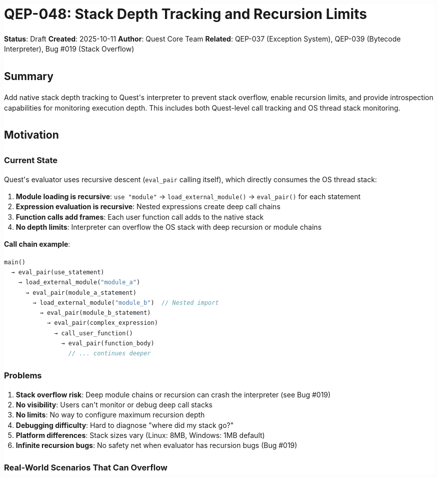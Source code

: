 # QEP-048: Stack Depth Tracking and Recursion Limits

**Status**: Draft
**Created**: 2025-10-11
**Author**: Quest Core Team
**Related**: QEP-037 (Exception System), QEP-039 (Bytecode Interpreter), Bug #019 (Stack Overflow)

## Summary

Add native stack depth tracking to Quest's interpreter to prevent stack overflow, enable recursion limits, and provide introspection capabilities for monitoring execution depth. This includes both Quest-level call tracking and OS thread stack monitoring.

## Motivation

### Current State

Quest's evaluator uses recursive descent (`eval_pair` calling itself), which directly consumes the OS thread stack:

1. **Module loading is recursive**: `use "module"` → `load_external_module()` → `eval_pair()` for each statement
2. **Expression evaluation is recursive**: Nested expressions create deep call chains
3. **Function calls add frames**: Each user function call adds to the native stack
4. **No depth limits**: Interpreter can overflow the OS stack with deep recursion or module chains

**Call chain example**:
```rust
main()
  → eval_pair(use_statement)
    → load_external_module("module_a")
      → eval_pair(module_a_statement)
        → load_external_module("module_b")  // Nested import
          → eval_pair(module_b_statement)
            → eval_pair(complex_expression)
              → call_user_function()
                → eval_pair(function_body)
                  // ... continues deeper
```

### Problems

1. **Stack overflow risk**: Deep module chains or recursion can crash the interpreter (see Bug #019)
2. **No visibility**: Users can't monitor or debug deep call stacks
3. **No limits**: No way to configure maximum recursion depth
4. **Debugging difficulty**: Hard to diagnose "where did my stack go?"
5. **Platform differences**: Stack sizes vary (Linux: 8MB, Windows: 1MB default)
6. **Infinite recursion bugs**: No safety net when evaluator has recursion bugs (Bug #019)

### Real-World Scenarios That Can Overflow
